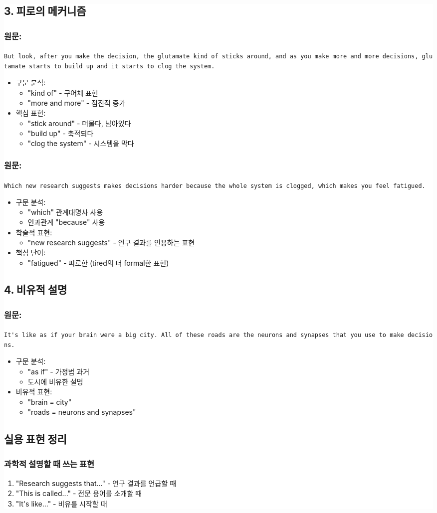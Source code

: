 ## 3. 피로의 메커니즘

### 원문:
```
But look, after you make the decision, the glutamate kind of sticks around, and as you make more and more decisions, glutamate starts to build up and it starts to clog the system.
```
- 구문 분석:
  - "kind of" - 구어체 표현
  - "more and more" - 점진적 증가
- 핵심 표현:
  - "stick around" - 머물다, 남아있다
  - "build up" - 축적되다
  - "clog the system" - 시스템을 막다

### 원문:
```
Which new research suggests makes decisions harder because the whole system is clogged, which makes you feel fatigued.
```
- 구문 분석:
  - "which" 관계대명사 사용
  - 인과관계 "because" 사용
- 학술적 표현:
  - "new research suggests" - 연구 결과를 인용하는 표현
- 핵심 단어:
  - "fatigued" - 피로한 (tired의 더 formal한 표현)

## 4. 비유적 설명

### 원문:
```
It's like as if your brain were a big city. All of these roads are the neurons and synapses that you use to make decisions.
```
- 구문 분석:
  - "as if" - 가정법 과거
  - 도시에 비유한 설명
- 비유적 표현:
  - "brain = city"
  - "roads = neurons and synapses"

## 실용 표현 정리

### 과학적 설명할 때 쓰는 표현
1. "Research suggests that..." - 연구 결과를 언급할 때
2. "This is called..." - 전문 용어를 소개할 때
3. "It's like..." - 비유를 시작할 때
